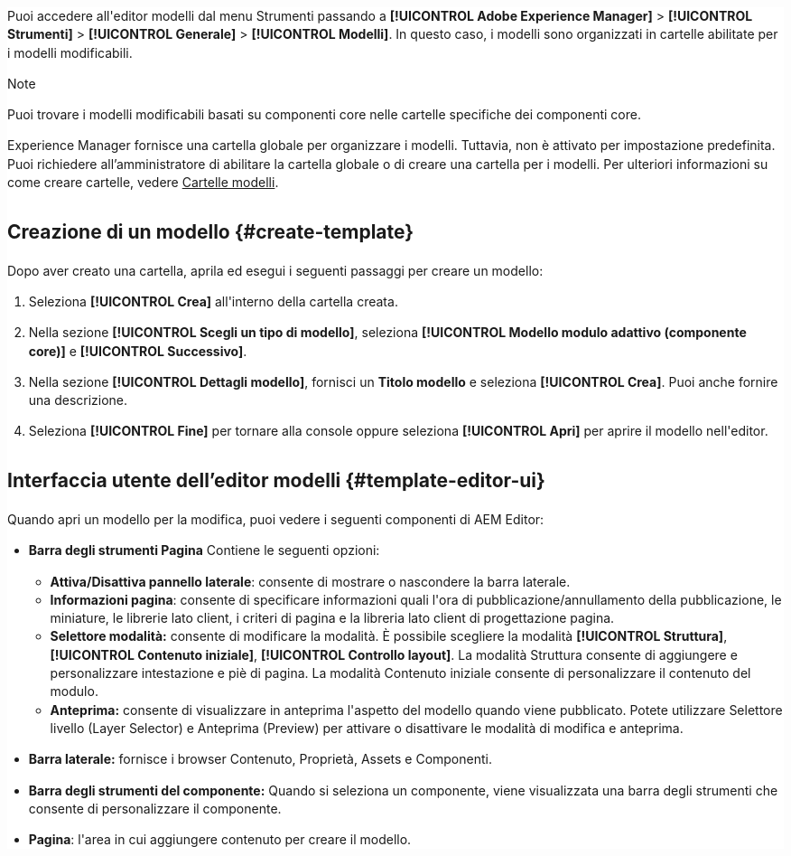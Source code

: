 Puoi accedere all&#39;editor modelli dal menu Strumenti passando a **[!UICONTROL Adobe Experience Manager]** > **[!UICONTROL Strumenti]** > **[!UICONTROL Generale]** > **[!UICONTROL Modelli]**. In questo caso, i modelli sono organizzati in cartelle abilitate per i modelli modificabili.

>[!NOTE]
>
> Puoi trovare i modelli modificabili basati su componenti core nelle cartelle specifiche dei componenti core.

Experience Manager fornisce una cartella globale per organizzare i modelli. Tuttavia, non è attivato per impostazione predefinita. Puoi richiedere all’amministratore di abilitare la cartella globale o di creare una cartella per i modelli. Per ulteriori informazioni su come creare cartelle, vedere [Cartelle modelli](https://experienceleague.adobe.com/docs/experience-manager-cloud-service/sites/authoring/features/templates.html#editing-templates-template-authors).

## Creazione di un modello {#create-template}

Dopo aver creato una cartella, aprila ed esegui i seguenti passaggi per creare un modello:

1. Seleziona **[!UICONTROL Crea]** all&#39;interno della cartella creata.
1. Nella sezione **[!UICONTROL Scegli un tipo di modello]**, seleziona **[!UICONTROL Modello modulo adattivo (componente core)]** e **[!UICONTROL Successivo]**.

1. Nella sezione **[!UICONTROL Dettagli modello]**, fornisci un **Titolo modello** e seleziona **[!UICONTROL Crea]**.
Puoi anche fornire una descrizione.

1. Seleziona **[!UICONTROL Fine]** per tornare alla console oppure seleziona **[!UICONTROL Apri]** per aprire il modello nell&#39;editor.

## Interfaccia utente dell’editor modelli {#template-editor-ui}

Quando apri un modello per la modifica, puoi vedere i seguenti componenti di AEM Editor:

* **Barra degli strumenti Pagina**
Contiene le seguenti opzioni:

   * **Attiva/Disattiva pannello laterale**: consente di mostrare o nascondere la barra laterale.
   * **Informazioni pagina**: consente di specificare informazioni quali l&#39;ora di pubblicazione/annullamento della pubblicazione, le miniature, le librerie lato client, i criteri di pagina e la libreria lato client di progettazione pagina.
     <!-- * **Emulator**: Lets you simulate and customize the look for different devices.-->
   * **Selettore modalità:** consente di modificare la modalità. È possibile scegliere la modalità **[!UICONTROL Struttura]**, **[!UICONTROL Contenuto iniziale]**, **[!UICONTROL Controllo layout]**. La modalità Struttura consente di aggiungere e personalizzare intestazione e piè di pagina. La modalità Contenuto iniziale consente di personalizzare il contenuto del modulo.
   * **Anteprima:** consente di visualizzare in anteprima l&#39;aspetto del modello quando viene pubblicato. Potete utilizzare Selettore livello (Layer Selector) e Anteprima (Preview) per attivare o disattivare le modalità di modifica e anteprima.
* **Barra laterale:** fornisce i browser Contenuto, Proprietà, Assets e Componenti.
* **Barra degli strumenti del componente:** Quando si seleziona un componente, viene visualizzata una barra degli strumenti che consente di personalizzare il componente.
* **Pagina**: l&#39;area in cui aggiungere contenuto per creare il modello.
